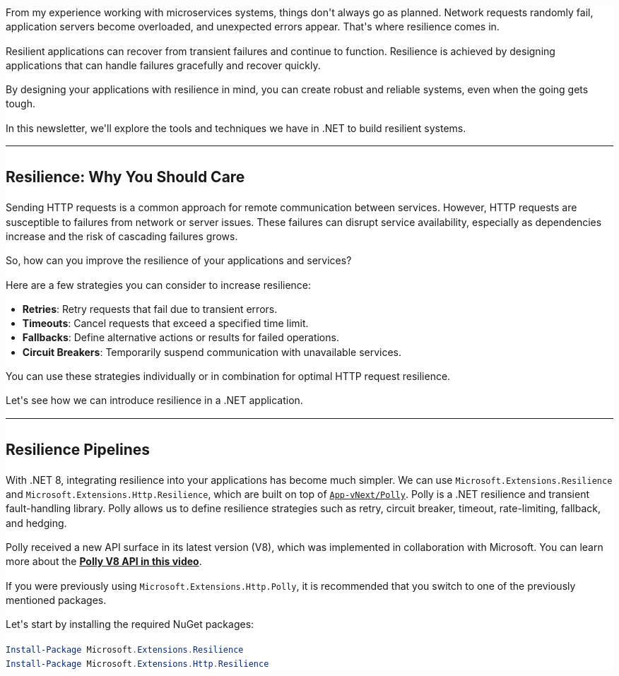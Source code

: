 From my experience working with microservices systems, things don't always go as planned. Network requests randomly fail, application servers become overloaded, and unexpected errors appear. That's where resilience comes in.

Resilient applications can recover from transient failures and continue to function. Resilience is achieved by designing applications that can handle failures gracefully and recover quickly.

By designing your applications with resilience in mind, you can create robust and reliable systems, even when the going gets tough.

In this newsletter, we'll explore the tools and techniques we have in .NET to build resilient systems.

---

## Resilience: Why You Should Care

Sending HTTP requests is a common approach for remote communication between services. However, HTTP requests are susceptible to failures from network or server issues. These failures can disrupt service availability, especially as dependencies increase and the risk of cascading failures grows.

So, how can you improve the resilience of your applications and services?

Here are a few strategies you can consider to increase resilience:

- **Retries**: Retry requests that fail due to transient errors.
- **Timeouts**: Cancel requests that exceed a specified time limit.
- **Fallbacks**: Define alternative actions or results for failed operations.
- **Circuit Breakers**: Temporarily suspend communication with unavailable services.

You can use these strategies individually or in combination for optimal HTTP request resilience.

Let's see how we can introduce resilience in a .NET application.

---

## Resilience Pipelines

With .NET 8, integrating resilience into your applications has become much simpler.
We can use `Microsoft.Extensions.Resilience` and `Microsoft.Extensions.Http.Resilience`, which are built on top of [<VPIcon icon="iconfont icon-github"/>`App-vNext/Polly`](https://github.com/App-vNext/Polly). Polly is a .NET resilience and transient fault-handling library. Polly allows us to define resilience strategies such as retry, circuit breaker, timeout, rate-limiting, fallback, and hedging.

Polly received a new API surface in its latest version (V8), which was implemented in collaboration with Microsoft. You can learn more about the [<VPIcon icon="fa-brands fa-youtube"/>**Polly V8 API in this video**](https://youtu.be/PqVQFUCTzUM).

<VPIcon icon="fa-brands fa-PqVQFUCTzUM"/>

If you were previously using `Microsoft.Extensions.Http.Polly`, it is recommended that you switch to one of the previously mentioned packages.

Let's start by installing the required NuGet packages:

```powershell
Install-Package Microsoft.Extensions.Resilience
Install-Package Microsoft.Extensions.Http.Resilience
```
